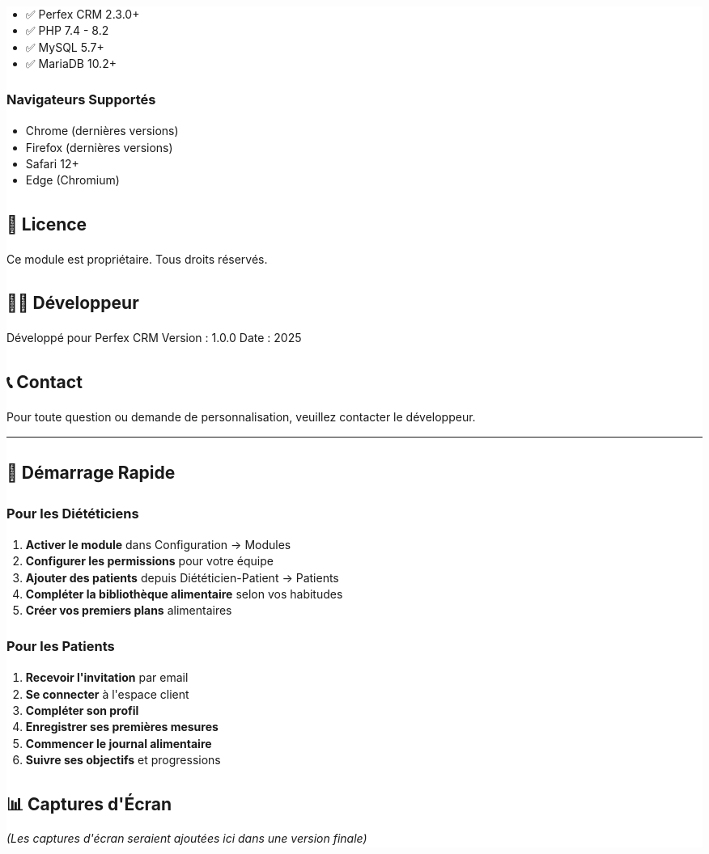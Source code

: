 - ✅ Perfex CRM 2.3.0+
- ✅ PHP 7.4 - 8.2
- ✅ MySQL 5.7+
- ✅ MariaDB 10.2+

### Navigateurs Supportés

- Chrome (dernières versions)
- Firefox (dernières versions)
- Safari 12+
- Edge (Chromium)

## 📄 Licence

Ce module est propriétaire. Tous droits réservés.

## 👨‍💻 Développeur

Développé pour Perfex CRM
Version : 1.0.0
Date : 2025

## 📞 Contact

Pour toute question ou demande de personnalisation, veuillez contacter le développeur.

---

## 🚀 Démarrage Rapide

### Pour les Diététiciens

1. **Activer le module** dans Configuration → Modules
2. **Configurer les permissions** pour votre équipe
3. **Ajouter des patients** depuis Diététicien-Patient → Patients
4. **Compléter la bibliothèque alimentaire** selon vos habitudes
5. **Créer vos premiers plans** alimentaires

### Pour les Patients

1. **Recevoir l'invitation** par email
2. **Se connecter** à l'espace client
3. **Compléter son profil**
4. **Enregistrer ses premières mesures**
5. **Commencer le journal alimentaire**
6. **Suivre ses objectifs** et progressions

## 📊 Captures d'Écran

*(Les captures d'écran seraient ajoutées ici dans une version finale)*
